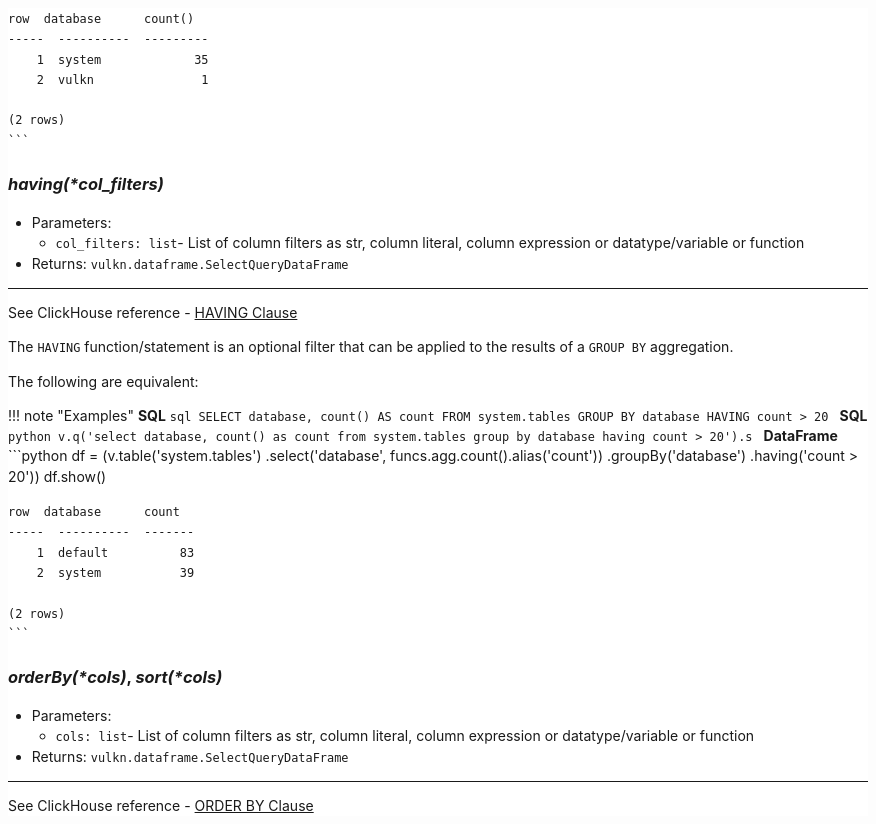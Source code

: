     row  database      count()
    -----  ----------  ---------
        1  system             35
        2  vulkn               1

    (2 rows)
    ```

### *having(\*col_filters)*

* Parameters:
    * ```col_filters: list```- List of column filters as str, column literal, column expression or datatype/variable or function
* Returns: ```vulkn.dataframe.SelectQueryDataFrame```
---

See ClickHouse reference - [HAVING Clause](https://clickhouse.yandex/docs/en/query_language/select/#having-clause)

The ```HAVING``` function/statement is an optional filter that can be applied to the results of a 
```GROUP BY``` aggregation.

The following are equivalent:

!!! note "Examples"
    **SQL**
    ```sql
    SELECT
        database,
        count() AS count
    FROM system.tables
    GROUP BY database
    HAVING count > 20
    ```
    **SQL**
    ```python
    v.q('select database, count() as count from system.tables group by database having count > 20').s
    ```
    **DataFrame**
    ```python
    df = (v.table('system.tables')
        .select('database', funcs.agg.count().alias('count'))
        .groupBy('database')
        .having('count > 20'))
    df.show()

    row  database      count
    -----  ----------  -------
        1  default          83
        2  system           39

    (2 rows)
    ```

### *orderBy(\*cols)*, *sort(\*cols)*

* Parameters:
    * ```cols: list```- List of column filters as str, column literal, column expression or datatype/variable or function
* Returns: ```vulkn.dataframe.SelectQueryDataFrame```
---

See ClickHouse reference - [ORDER BY Clause](https://clickhouse.yandex/docs/en/query_language/select/#select-order-by)
```
